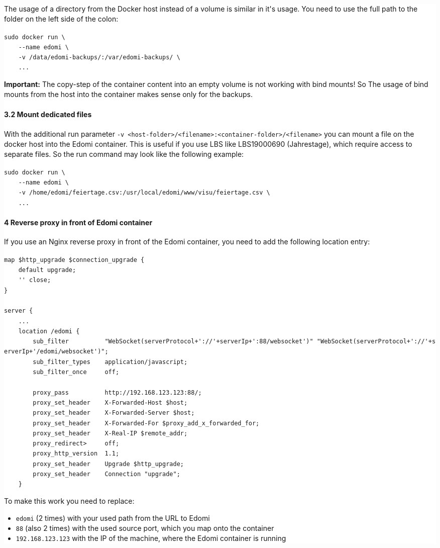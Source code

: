 The usage of a directory from the Docker host instead of a volume is similar in it's usage. You need to use
the full path to the folder on the left side of the colon:

```shell
sudo docker run \
    --name edomi \
    -v /data/edomi-backups/:/var/edomi-backups/ \
    ...
```

**Important:** The copy-step of the container content into an empty volume is not working with bind mounts! So The usage of bind mounts from the host into the container makes sense only for the backups.


#### 3.2 Mount dedicated files

With the additional run parameter `-v <host-folder>/<filename>:<container-folder>/<filename>` you can
mount a file on the docker host into the Edomi container. This is useful if you use LBS like LBS19000690
(Jahrestage), which require access to separate files. So the run command may look like the following
example:

```shell
sudo docker run \
    --name edomi \
    -v /home/edomi/feiertage.csv:/usr/local/edomi/www/visu/feiertage.csv \
    ...
```

#### 4 Reverse proxy in front of Edomi container
If you use an Nginx reverse proxy in front of the Edomi container, you need to
add the following location entry:
```
map $http_upgrade $connection_upgrade {
    default upgrade;
    '' close;
}

server {
    ...
    location /edomi {
        sub_filter          "WebSocket(serverProtocol+'://'+serverIp+':88/websocket')" "WebSocket(serverProtocol+'://'+serverIp+'/edomi/websocket')";
        sub_filter_types    application/javascript;
        sub_filter_once     off;

        proxy_pass          http://192.168.123.123:88/;
        proxy_set_header    X-Forwarded-Host $host;
        proxy_set_header    X-Forwarded-Server $host;
        proxy_set_header    X-Forwarded-For $proxy_add_x_forwarded_for;
        proxy_set_header    X-Real-IP $remote_addr;
        proxy_redirect>     off;
        proxy_http_version  1.1;
        proxy_set_header    Upgrade $http_upgrade;
        proxy_set_header    Connection "upgrade";
    }
```
To make this work you need to replace:
- `edomi` (2 times) with your used path from the URL to Edomi
- `88` (also 2 times) with the used source port, which you map onto the container
- `192.168.123.123` with the IP of the machine, where the Edomi container is running
